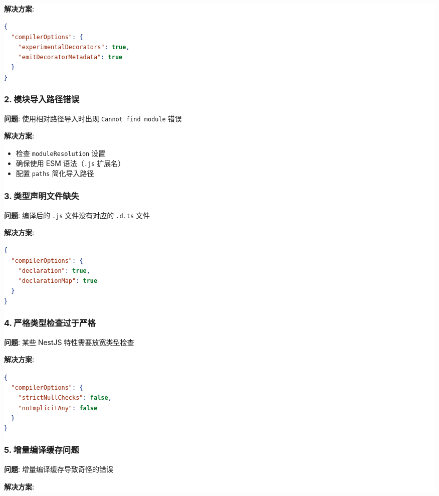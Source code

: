 **解决方案**:

```json
{
  "compilerOptions": {
    "experimentalDecorators": true,
    "emitDecoratorMetadata": true
  }
}
```

### 2. 模块导入路径错误

**问题**: 使用相对路径导入时出现 `Cannot find module` 错误

**解决方案**:

- 检查 `moduleResolution` 设置
- 确保使用 ESM 语法（`.js` 扩展名）
- 配置 `paths` 简化导入路径

### 3. 类型声明文件缺失

**问题**: 编译后的 `.js` 文件没有对应的 `.d.ts` 文件

**解决方案**:

```json
{
  "compilerOptions": {
    "declaration": true,
    "declarationMap": true
  }
}
```

### 4. 严格类型检查过于严格

**问题**: 某些 NestJS 特性需要放宽类型检查

**解决方案**:

```json
{
  "compilerOptions": {
    "strictNullChecks": false,
    "noImplicitAny": false
  }
}
```

### 5. 增量编译缓存问题

**问题**: 增量编译缓存导致奇怪的错误

**解决方案**:
